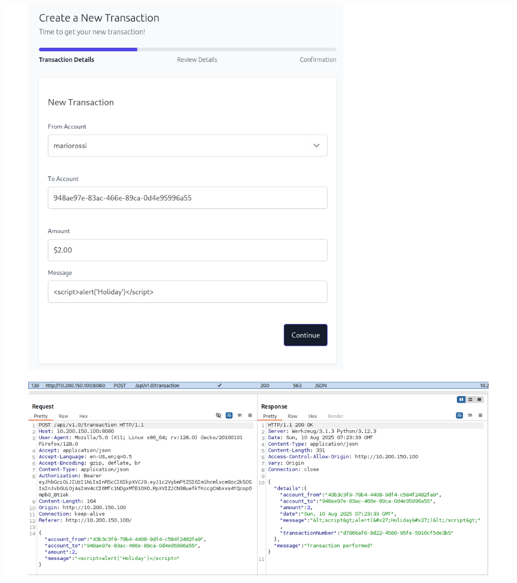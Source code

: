 <figure><img src="../../../.gitbook/assets/image (374).png" alt="" width="534"><figcaption></figcaption></figure>

<figure><img src="../../../.gitbook/assets/image (377).png" alt=""><figcaption></figcaption></figure>
